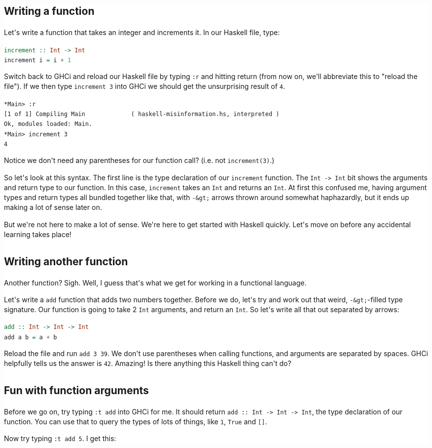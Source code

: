 ## Writing a function

Let's write a function that takes an integer and increments it. In our Haskell file, type:

``` haskell
increment :: Int -> Int
increment i = i + 1
```

Switch back to GHCi and reload our Haskell file by typing `:r` and hitting return (from now on, we'll abbreviate this to "reload the file"). If we then type `increment 3` into GHCi we should get the unsurprising result of `4`.

```
*Main> :r
[1 of 1] Compiling Main             ( haskell-misinformation.hs, interpreted )
Ok, modules loaded: Main.
*Main> increment 3
4
```

Notice we don't need any parentheses for our function call? (i.e. not `increment(3)`.)

So let's look at this syntax. The first line is the type declaration of our `increment` function. The `Int -> Int` bit shows the arguments and return type to our function. In this case, `increment` takes an `Int` and returns an `Int`. At first this confused me, having argument types and return types all bundled together like that, with `-&gt;` arrows thrown around somewhat haphazardly, but it ends up making a lot of sense later on. 

But we're not here to make a lot of sense. We're here to get started with Haskell quickly. Let's move on before any accidental learning takes place!

## Writing another function

Another function? Sigh. Well, I guess that's what we get for working in a functional language.

Let's write a `add` function that adds two numbers together. Before we do, let's try and work out that weird, `-&gt;`-filled type signature. Our function is going to take 2 `Int` arguments, and return an `Int`. So let's write all that out separated by arrows:

``` haskell
add :: Int -> Int -> Int
add a b = a + b
```

Reload the file and run `add 3 39`. We don't use parentheses when calling functions, and arguments are separated by spaces. GHCi helpfully tells us the answer is `42`. Amazing! Is there anything this Haskell thing can't do?

## Fun with function arguments

Before we go on, try typing `:t add` into GHCi for me. It should return `add :: Int -> Int -> Int`, the type declaration of our function. You can use that to query the types of lots of things, like `1`, `True` and `[]`.

Now try typing `:t add 5`. I get this:
